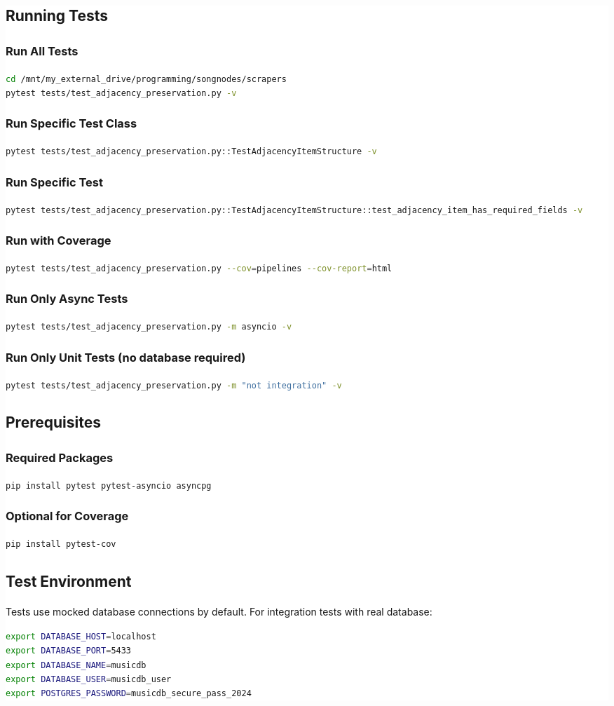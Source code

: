 ## Running Tests

### Run All Tests
```bash
cd /mnt/my_external_drive/programming/songnodes/scrapers
pytest tests/test_adjacency_preservation.py -v
```

### Run Specific Test Class
```bash
pytest tests/test_adjacency_preservation.py::TestAdjacencyItemStructure -v
```

### Run Specific Test
```bash
pytest tests/test_adjacency_preservation.py::TestAdjacencyItemStructure::test_adjacency_item_has_required_fields -v
```

### Run with Coverage
```bash
pytest tests/test_adjacency_preservation.py --cov=pipelines --cov-report=html
```

### Run Only Async Tests
```bash
pytest tests/test_adjacency_preservation.py -m asyncio -v
```

### Run Only Unit Tests (no database required)
```bash
pytest tests/test_adjacency_preservation.py -m "not integration" -v
```

## Prerequisites

### Required Packages
```bash
pip install pytest pytest-asyncio asyncpg
```

### Optional for Coverage
```bash
pip install pytest-cov
```

## Test Environment

Tests use mocked database connections by default. For integration tests with real database:

```bash
export DATABASE_HOST=localhost
export DATABASE_PORT=5433
export DATABASE_NAME=musicdb
export DATABASE_USER=musicdb_user
export POSTGRES_PASSWORD=musicdb_secure_pass_2024
```
